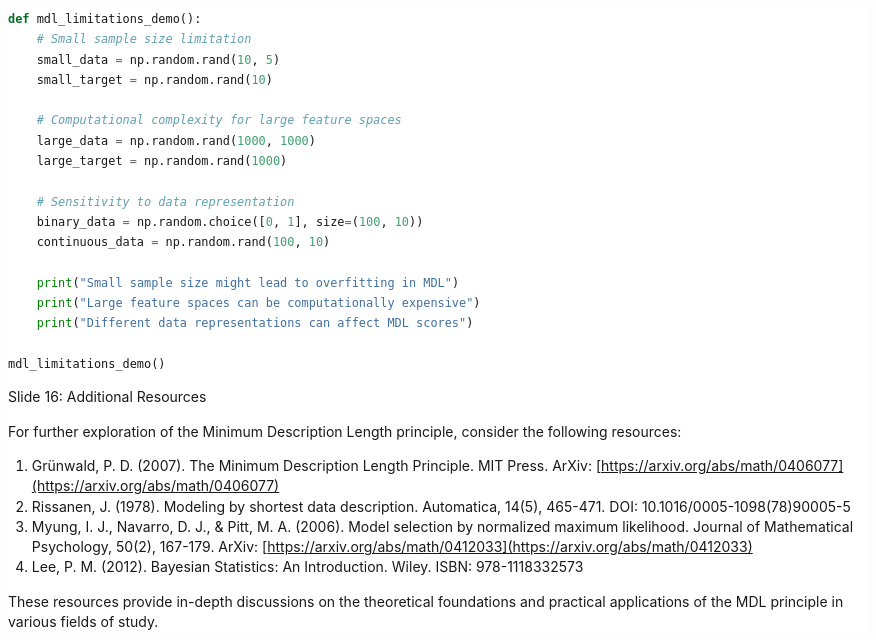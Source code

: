 ```python
def mdl_limitations_demo():
    # Small sample size limitation
    small_data = np.random.rand(10, 5)
    small_target = np.random.rand(10)
    
    # Computational complexity for large feature spaces
    large_data = np.random.rand(1000, 1000)
    large_target = np.random.rand(1000)
    
    # Sensitivity to data representation
    binary_data = np.random.choice([0, 1], size=(100, 10))
    continuous_data = np.random.rand(100, 10)
    
    print("Small sample size might lead to overfitting in MDL")
    print("Large feature spaces can be computationally expensive")
    print("Different data representations can affect MDL scores")

mdl_limitations_demo()
```

Slide 16: Additional Resources

For further exploration of the Minimum Description Length principle, consider the following resources:

1. Grünwald, P. D. (2007). The Minimum Description Length Principle. MIT Press. ArXiv: [https://arxiv.org/abs/math/0406077](https://arxiv.org/abs/math/0406077)
2. Rissanen, J. (1978). Modeling by shortest data description. Automatica, 14(5), 465-471. DOI: 10.1016/0005-1098(78)90005-5
3. Myung, I. J., Navarro, D. J., & Pitt, M. A. (2006). Model selection by normalized maximum likelihood. Journal of Mathematical Psychology, 50(2), 167-179. ArXiv: [https://arxiv.org/abs/math/0412033](https://arxiv.org/abs/math/0412033)
4. Lee, P. M. (2012). Bayesian Statistics: An Introduction. Wiley. ISBN: 978-1118332573

These resources provide in-depth discussions on the theoretical foundations and practical applications of the MDL principle in various fields of study.

